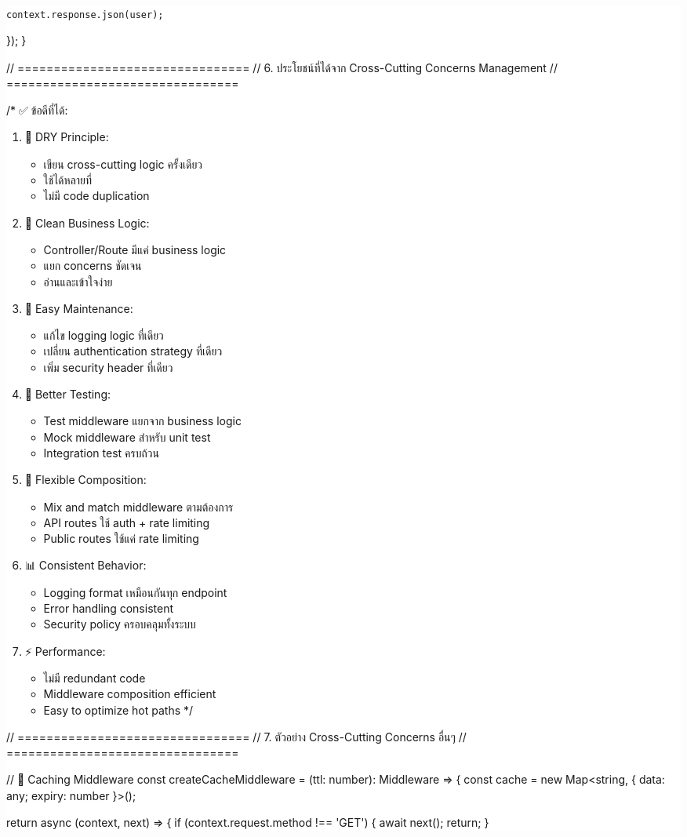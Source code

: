     context.response.json(user);
  });
}

// ================================
// 6. ประโยชน์ที่ได้จาก Cross-Cutting Concerns Management
// ================================

/*
✅ ข้อดีที่ได้:

1. 🔄 DRY Principle:
   - เขียน cross-cutting logic ครั้งเดียว
   - ใช้ได้หลายที่
   - ไม่มี code duplication

2. 🧹 Clean Business Logic:
   - Controller/Route มีแค่ business logic
   - แยก concerns ชัดเจน
   - อ่านและเข้าใจง่าย

3. 🔧 Easy Maintenance:
   - แก้ไข logging logic ที่เดียว
   - เปลี่ยน authentication strategy ที่เดียว
   - เพิ่ม security header ที่เดียว

4. 🧪 Better Testing:
   - Test middleware แยกจาก business logic
   - Mock middleware สำหรับ unit test
   - Integration test ครบถ้วน

5. 🔀 Flexible Composition:
   - Mix and match middleware ตามต้องการ
   - API routes ใช้ auth + rate limiting
   - Public routes ใช้แค่ rate limiting

6. 📊 Consistent Behavior:
   - Logging format เหมือนกันทุก endpoint
   - Error handling consistent
   - Security policy ครอบคลุมทั้งระบบ

7. ⚡ Performance:
   - ไม่มี redundant code
   - Middleware composition efficient
   - Easy to optimize hot paths
*/

// ================================
// 7. ตัวอย่าง Cross-Cutting Concerns อื่นๆ
// ================================

// 💾 Caching Middleware
const createCacheMiddleware = (ttl: number): Middleware => {
  const cache = new Map<string, { data: any; expiry: number }>();
  
  return async (context, next) => {
    if (context.request.method !== 'GET') {
      await next();
      return;
    }
